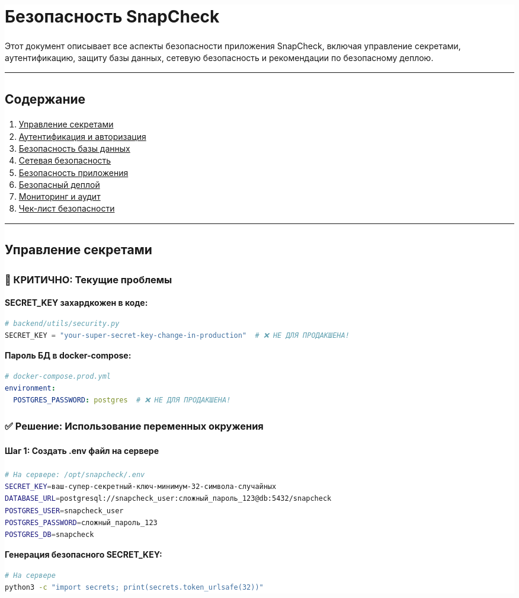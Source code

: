 # Безопасность SnapCheck

Этот документ описывает все аспекты безопасности приложения SnapCheck, включая управление секретами, аутентификацию, защиту базы данных, сетевую безопасность и рекомендации по безопасному деплою.

---

## Содержание

1. [Управление секретами](#управление-секретами)
2. [Аутентификация и авторизация](#аутентификация-и-авторизация)
3. [Безопасность базы данных](#безопасность-базы-данных)
4. [Сетевая безопасность](#сетевая-безопасность)
5. [Безопасность приложения](#безопасность-приложения)
6. [Безопасный деплой](#безопасный-деплой)
7. [Мониторинг и аудит](#мониторинг-и-аудит)
8. [Чек-лист безопасности](#чек-лист-безопасности)

---

## Управление секретами

### 🔴 КРИТИЧНО: Текущие проблемы

**SECRET_KEY захардкожен в коде:**
```python
# backend/utils/security.py
SECRET_KEY = "your-super-secret-key-change-in-production"  # ❌ НЕ ДЛЯ ПРОДАКШЕНА!
```

**Пароль БД в docker-compose:**
```yaml
# docker-compose.prod.yml
environment:
  POSTGRES_PASSWORD: postgres  # ❌ НЕ ДЛЯ ПРОДАКШЕНА!
```

### ✅ Решение: Использование переменных окружения

#### Шаг 1: Создать .env файл на сервере

```bash
# На сервере: /opt/snapcheck/.env
SECRET_KEY=ваш-супер-секретный-ключ-минимум-32-символа-случайных
DATABASE_URL=postgresql://snapcheck_user:сложный_пароль_123@db:5432/snapcheck
POSTGRES_USER=snapcheck_user
POSTGRES_PASSWORD=сложный_пароль_123
POSTGRES_DB=snapcheck
```

**Генерация безопасного SECRET_KEY:**
```bash
# На сервере
python3 -c "import secrets; print(secrets.token_urlsafe(32))"
```
